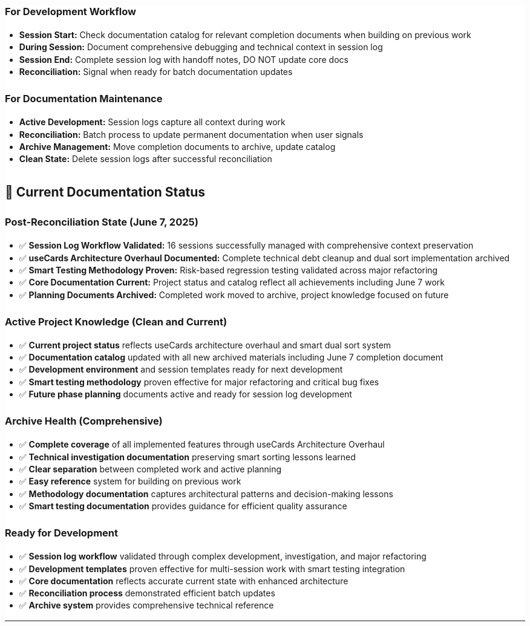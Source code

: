 ### For Development Workflow

- **Session Start:** Check documentation catalog for relevant completion documents when building on previous work
- **During Session:** Document comprehensive debugging and technical context in session log
- **Session End:** Complete session log with handoff notes, DO NOT update core docs
- **Reconciliation:** Signal when ready for batch documentation updates

### For Documentation Maintenance

- **Active Development:** Session logs capture all context during work
- **Reconciliation:** Batch process to update permanent documentation when user signals
- **Archive Management:** Move completion documents to archive, update catalog
- **Clean State:** Delete session logs after successful reconciliation

## 🎯 Current Documentation Status

### Post-Reconciliation State (June 7, 2025)

- ✅ **Session Log Workflow Validated:** 16 sessions successfully managed with comprehensive context preservation
- ✅ **useCards Architecture Overhaul Documented:** Complete technical debt cleanup and dual sort implementation archived
- ✅ **Smart Testing Methodology Proven:** Risk-based regression testing validated across major refactoring
- ✅ **Core Documentation Current:** Project status and catalog reflect all achievements including June 7 work
- ✅ **Planning Documents Archived:** Completed work moved to archive, project knowledge focused on future

### Active Project Knowledge (Clean and Current)

- ✅ **Current project status** reflects useCards architecture overhaul and smart dual sort system
- ✅ **Documentation catalog** updated with all new archived materials including June 7 completion document
- ✅ **Development environment** and session templates ready for next development
- ✅ **Smart testing methodology** proven effective for major refactoring and critical bug fixes
- ✅ **Future phase planning** documents active and ready for session log development

### Archive Health (Comprehensive)

- ✅ **Complete coverage** of all implemented features through useCards Architecture Overhaul
- ✅ **Technical investigation documentation** preserving smart sorting lessons learned
- ✅ **Clear separation** between completed work and active planning
- ✅ **Easy reference** system for building on previous work
- ✅ **Methodology documentation** captures architectural patterns and decision-making lessons
- ✅ **Smart testing documentation** provides guidance for efficient quality assurance

### Ready for Development

- ✅ **Session log workflow** validated through complex development, investigation, and major refactoring
- ✅ **Development templates** proven effective for multi-session work with smart testing integration
- ✅ **Core documentation** reflects accurate current state with enhanced architecture
- ✅ **Reconciliation process** demonstrated efficient batch updates
- ✅ **Archive system** provides comprehensive technical reference

---